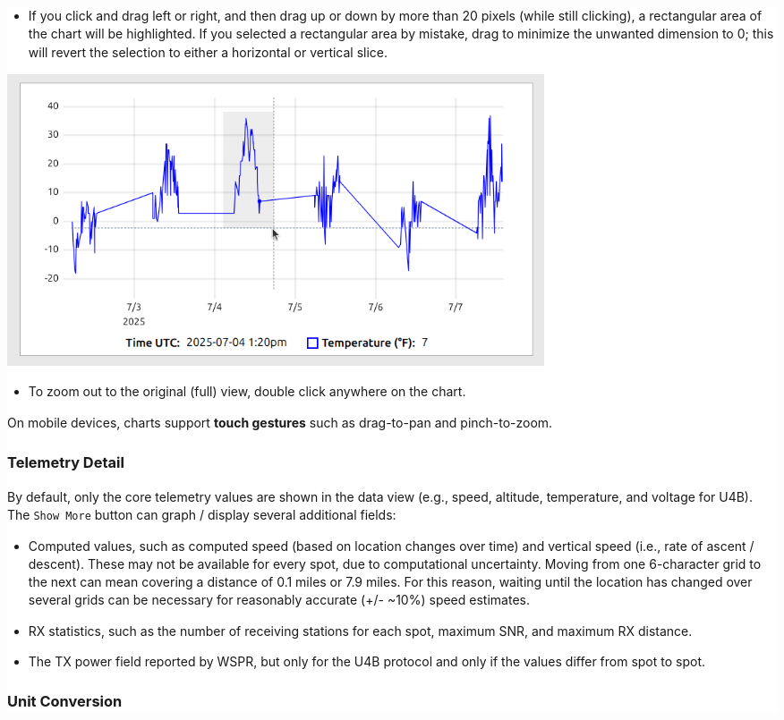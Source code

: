 - If you click and drag left or right, and then drag up or down by more than 20 pixels
(while still clicking), a rectangular area of the chart will be highlighted. If you selected
a rectangular area by mistake, drag to minimize the unwanted dimension to 0; this will
revert the selection to either a horizontal or vertical slice.

<img src="images/img11.png" width=600>

- To zoom out to the original (full) view, double click anywhere on the chart.

On mobile devices, charts support **touch gestures** such as drag-to-pan and pinch-to-zoom.

### Telemetry Detail

By default, only the core telemetry values are shown in the data view (e.g., speed, altitude,
temperature, and voltage for U4B). The `Show More` button can graph / display several
additional fields:

- Computed values, such as computed speed (based on location changes over time) and vertical
speed (i.e., rate of ascent / descent). These may not be available for every spot, due to
computational uncertainty. Moving from one 6-character grid to the next can
mean covering a distance of 0.1 miles or 7.9 miles. For this reason, waiting until the
location has changed over several grids can be necessary for reasonably accurate (+/- ~10%)
speed estimates.

- RX statistics, such as the number of receiving stations for each spot, maximum SNR, and
maximum RX distance.

- The TX power field reported by WSPR, but only for the U4B protocol and only if the values
differ from spot to spot.

### Unit Conversion
